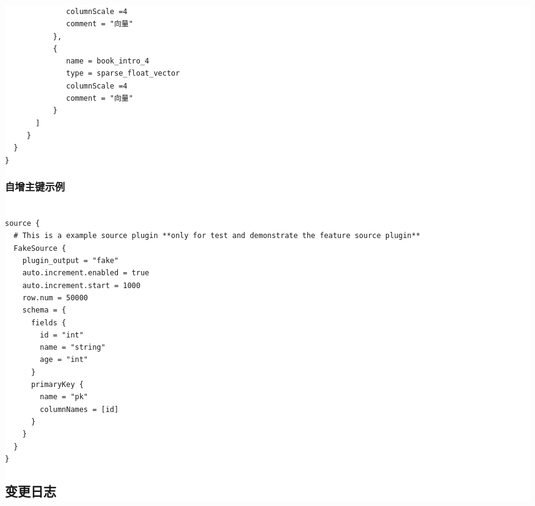 ```hocon
              columnScale =4
              comment = "向量"
           },
           {
              name = book_intro_4
              type = sparse_float_vector
              columnScale =4
              comment = "向量"
           }
       ]
     }
  }
}
```

### 自增主键示例

```hocon

source {
  # This is a example source plugin **only for test and demonstrate the feature source plugin**
  FakeSource {
    plugin_output = "fake"
    auto.increment.enabled = true
    auto.increment.start = 1000
    row.num = 50000
    schema = {
      fields {
        id = "int"
        name = "string"
        age = "int"
      }
      primaryKey {
        name = "pk"
        columnNames = [id]
      }
    }
  }
}

```

## 变更日志

<ChangeLog />
